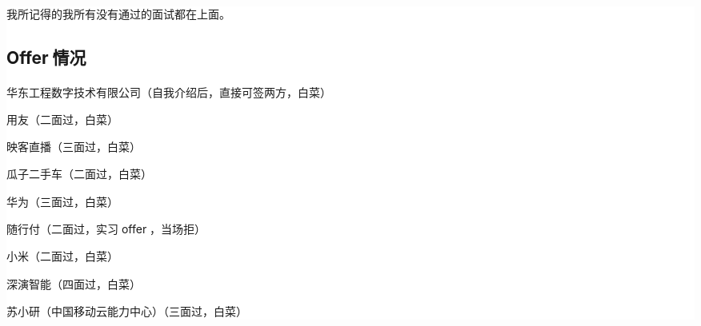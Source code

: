   <span>
  </span>
 </p>
 <p>
  我所记得的我所有没有通过的面试都在上面。
  <span>
  </span>
 </p>
 <h2>
  <span>
   Offer
  </span>
  情况
  <span>
  </span>
 </h2>
 <p>
  华东工程数字技术有限公司（自我介绍后，直接可签两方，白菜）
  <span>
  </span>
 </p>
 <p>
  用友（二面过，白菜）
  <span>
  </span>
 </p>
 <p>
  映客直播（三面过，白菜）
  <span>
  </span>
 </p>
 <p>
  瓜子二手车（二面过，白菜）
  <span>
  </span>
 </p>
 <p>
  华为（三面过，白菜）
  <span>
  </span>
 </p>
 <p>
  随行付（二面过，实习
  <span>
   offer
  </span>
  ，当场拒）
  <span>
  </span>
 </p>
 <p>
  小米（二面过，白菜）
  <span>
  </span>
 </p>
 <p>
  深演智能（四面过，白菜）
  <span>
  </span>
 </p>
 <p>
  苏小研（中国移动云能力中心）（三面过，白菜）
  <span>
  </span>